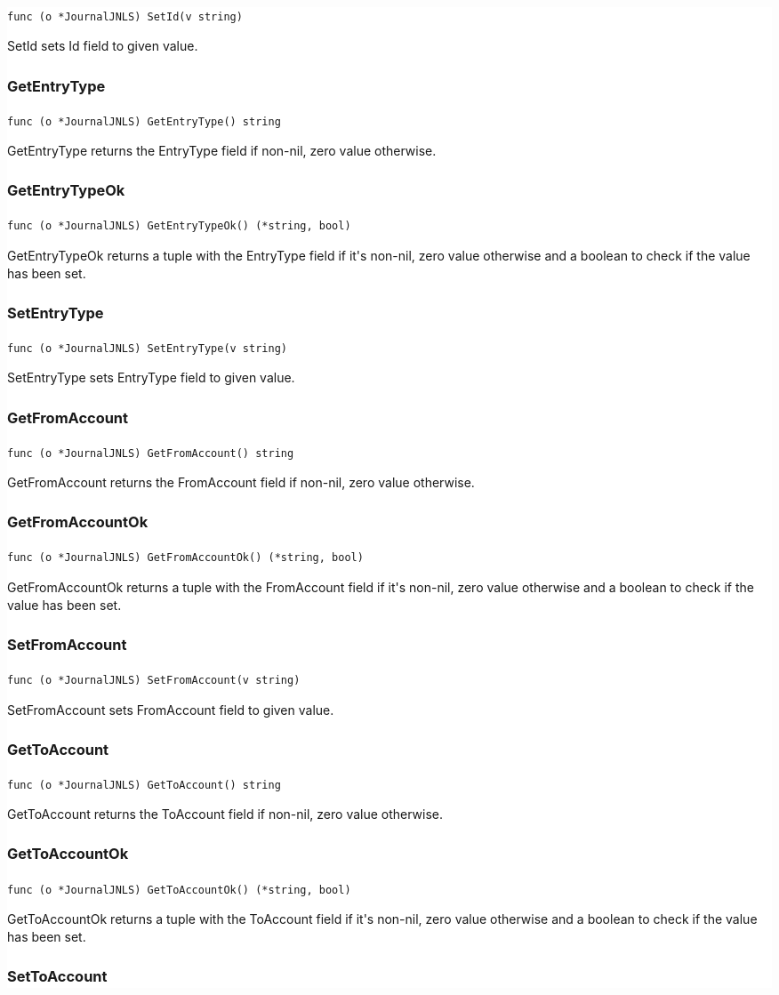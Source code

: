 `func (o *JournalJNLS) SetId(v string)`

SetId sets Id field to given value.


### GetEntryType

`func (o *JournalJNLS) GetEntryType() string`

GetEntryType returns the EntryType field if non-nil, zero value otherwise.

### GetEntryTypeOk

`func (o *JournalJNLS) GetEntryTypeOk() (*string, bool)`

GetEntryTypeOk returns a tuple with the EntryType field if it's non-nil, zero value otherwise
and a boolean to check if the value has been set.

### SetEntryType

`func (o *JournalJNLS) SetEntryType(v string)`

SetEntryType sets EntryType field to given value.


### GetFromAccount

`func (o *JournalJNLS) GetFromAccount() string`

GetFromAccount returns the FromAccount field if non-nil, zero value otherwise.

### GetFromAccountOk

`func (o *JournalJNLS) GetFromAccountOk() (*string, bool)`

GetFromAccountOk returns a tuple with the FromAccount field if it's non-nil, zero value otherwise
and a boolean to check if the value has been set.

### SetFromAccount

`func (o *JournalJNLS) SetFromAccount(v string)`

SetFromAccount sets FromAccount field to given value.


### GetToAccount

`func (o *JournalJNLS) GetToAccount() string`

GetToAccount returns the ToAccount field if non-nil, zero value otherwise.

### GetToAccountOk

`func (o *JournalJNLS) GetToAccountOk() (*string, bool)`

GetToAccountOk returns a tuple with the ToAccount field if it's non-nil, zero value otherwise
and a boolean to check if the value has been set.

### SetToAccount
